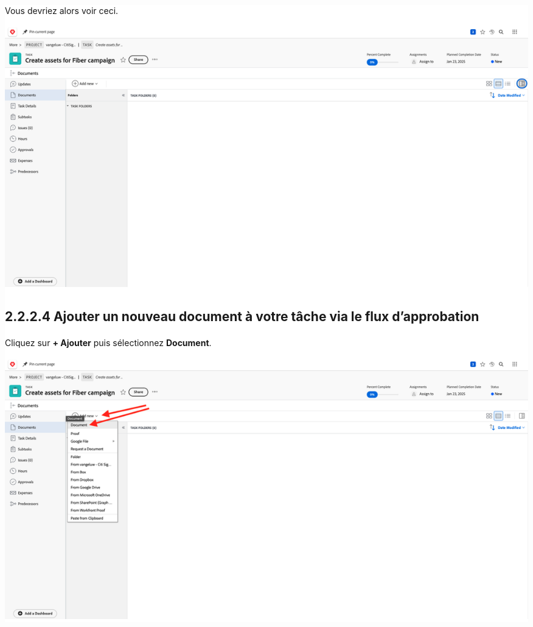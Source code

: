 Vous devriez alors voir ceci.

![WF](./images/wfp9.png)

## 2.2.2.4 Ajouter un nouveau document à votre tâche via le flux d’approbation

Cliquez sur **+ Ajouter** puis sélectionnez **Document**.

![WF](./images/wfp10.png)
